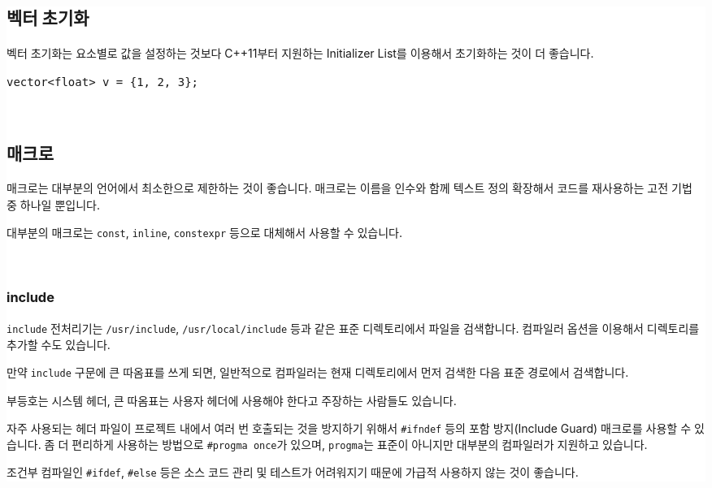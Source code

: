 ## 벡터 초기화

벡터 초기화는 요소별로 값을 설정하는 것보다 C++11부터 지원하는 Initializer List를 이용해서 초기화하는 것이 더 좋습니다.

<pre class="prettyprint">
vector&lt;float&gt; v = {1, 2, 3};
</pre>

<br>

## 매크로

매크로는 대부분의 언어에서 최소한으로 제한하는 것이 좋습니다. 매크로는 이름을 인수와 함께 텍스트 정의 확장해서 코드를 재사용하는
고전 기법 중 하나일 뿐입니다.

대부분의 매크로는 `const`, `inline`, `constexpr` 등으로 대체해서 사용할 수 있습니다.

<br>

### include

`include` 전처리기는 `/usr/include`, `/usr/local/include` 등과 같은 표준 디렉토리에서 파일을 검색합니다.
컴파일러 옵션을 이용해서 디렉토리를 추가할 수도 있습니다.

만약 `include` 구문에 큰 따옴표를 쓰게 되면, 일반적으로 컴파일러는 현재 디렉토리에서 먼저 검색한 다음 표준 경로에서 검색합니다.

부등호는 시스템 헤더, 큰 따옴표는 사용자 헤더에 사용해야 한다고 주장하는 사람들도 있습니다.

자주 사용되는 헤더 파일이 프로젝트 내에서 여러 번 호출되는 것을 방지하기 위해서 `#ifndef` 등의 포함 방지(Include Guard) 매크로를
사용할 수 있습니다. 좀 더 편리하게 사용하는 방법으로 `#progma once`가 있으며, `progma`는 표준이 아니지만 
대부분의 컴파일러가 지원하고 있습니다.

조건부 컴파일인 `#ifdef`, `#else` 등은 소스 코드 관리 및 테스트가 어려워지기 때문에 가급적 사용하지 않는 것이 좋습니다.
